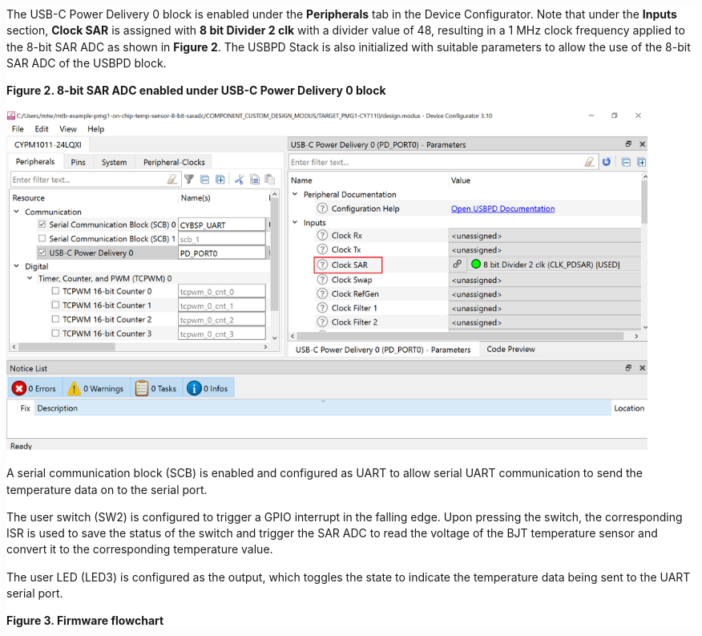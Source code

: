The USB-C Power Delivery 0 block is enabled under the **Peripherals** tab in the Device Configurator. Note that under the **Inputs** section, **Clock SAR** is assigned with **8 bit Divider 2 clk** with a divider value of 48, resulting in a 1 MHz clock frequency applied to the 8-bit SAR ADC as shown in **Figure 2**. The USBPD Stack is also initialized with suitable parameters to allow the use of the 8-bit SAR ADC of the USBPD block.

**Figure 2. 8-bit SAR ADC enabled under USB-C Power Delivery 0 block**

<img src = "images/usb-pd-block.png" width = "800"/>

A serial communication block (SCB) is enabled and configured as UART to allow serial UART communication to send the temperature data on to the serial port.

The user switch (SW2) is configured to trigger a GPIO interrupt in the falling edge. Upon pressing the switch, the corresponding ISR is used to save the status of the switch and trigger the SAR ADC to read the voltage of the BJT temperature sensor and convert it to the corresponding temperature value.

The user LED (LED3) is configured as the output, which toggles the state to indicate the temperature data being sent to the UART serial port.

**Figure 3. Firmware flowchart**
